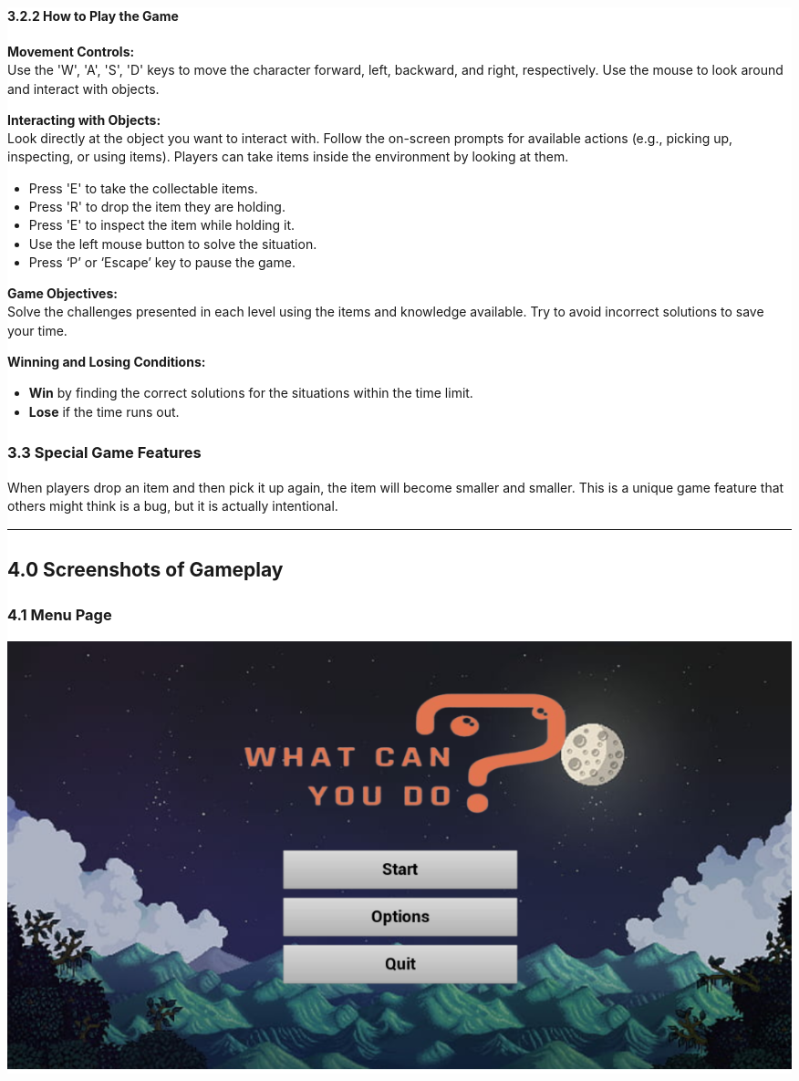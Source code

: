 #### 3.2.2 How to Play the Game

**Movement Controls:**  
Use the 'W', 'A', 'S', 'D' keys to move the character forward, left, backward, and right, respectively. Use the mouse to look around and interact with objects.

**Interacting with Objects:**  
Look directly at the object you want to interact with. Follow the on-screen prompts for available actions (e.g., picking up, inspecting, or using items). Players can take items inside the environment by looking at them.  
- Press 'E' to take the collectable items.  
- Press 'R' to drop the item they are holding.  
- Press 'E' to inspect the item while holding it.  
- Use the left mouse button to solve the situation.  
- Press ‘P’ or ‘Escape’ key to pause the game.

**Game Objectives:**  
Solve the challenges presented in each level using the items and knowledge available. Try to avoid incorrect solutions to save your time.

**Winning and Losing Conditions:**  
- **Win** by finding the correct solutions for the situations within the time limit.  
- **Lose** if the time runs out.

### 3.3 Special Game Features
When players drop an item and then pick it up again, the item will become smaller and smaller. This is a unique game feature that others might think is a bug, but it is actually intentional.

---

## 4.0 Screenshots of Gameplay

### 4.1 Menu Page
![MenuPage!](GitHubImages/1.png)
